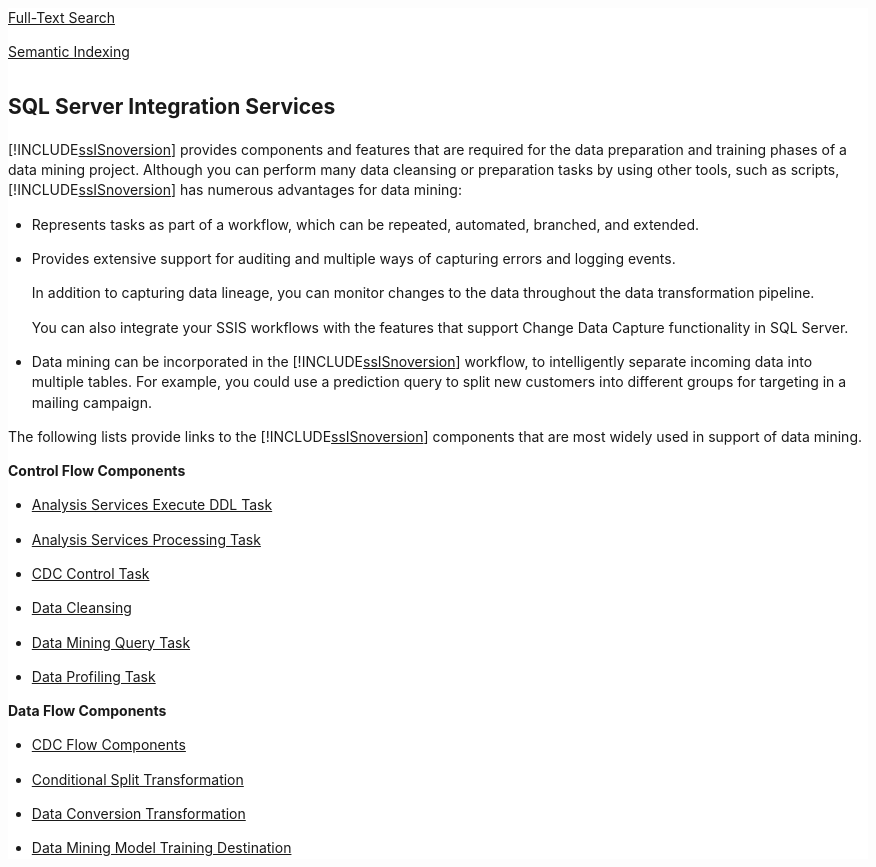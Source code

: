 [Full-Text Search](#bkmk_FTSetc)  
  
 [Semantic Indexing](#bkmk_SemSearch)  
  
##  <a name="bkmk_SSIS"></a> SQL Server Integration Services  
 [!INCLUDE[ssISnoversion](../../includes/ssisnoversion-md.md)] provides components and features that are required for the data preparation and training phases of a data mining project. Although you can perform many data cleansing or preparation tasks by using other tools, such as scripts, [!INCLUDE[ssISnoversion](../../includes/ssisnoversion-md.md)] has numerous advantages for data mining:  
  
-   Represents tasks as part of a workflow, which can be repeated, automated, branched, and extended.  
  
-   Provides extensive support for auditing and multiple ways of capturing errors and logging events.  
  
     In addition to capturing data lineage, you can monitor changes to the data throughout the data transformation pipeline.  
  
     You can also integrate your SSIS workflows with the features that support Change Data Capture functionality in SQL Server.  
  
-   Data mining can be incorporated in the [!INCLUDE[ssISnoversion](../../includes/ssisnoversion-md.md)] workflow, to intelligently separate incoming data into multiple tables. For example, you could use a prediction query to split new customers into different groups for targeting in a mailing campaign.  
  
 The following lists provide links to the [!INCLUDE[ssISnoversion](../../includes/ssisnoversion-md.md)] components that are most widely used in support of data mining.  
  
 **Control Flow Components**  
  
-   [Analysis Services Execute DDL Task](../../integration-services/control-flow/analysis-services-execute-ddl-task.md)  
  
-   [Analysis Services Processing Task](../../integration-services/control-flow/analysis-services-processing-task.md)  
  
-   [CDC Control Task](../../integration-services/control-flow/cdc-control-task.md)  
  
-   [Data Cleansing](../../data-quality-services/data-cleansing.md)  
  
-   [Data Mining Query Task](../../integration-services/control-flow/data-mining-query-task.md)  
  
-   [Data Profiling Task](../../integration-services/control-flow/data-profiling-task.md)  
  
 **Data Flow Components**  
  
-   [CDC Flow Components](../../integration-services/data-flow/cdc-flow-components.md)  
  
-   [Conditional Split Transformation](../../integration-services/data-flow/transformations/conditional-split-transformation.md)  
  
-   [Data Conversion Transformation](../../integration-services/data-flow/transformations/data-conversion-transformation.md)  
  
-   [Data Mining Model Training Destination](../../integration-services/data-flow/data-mining-model-training-destination.md)  
  